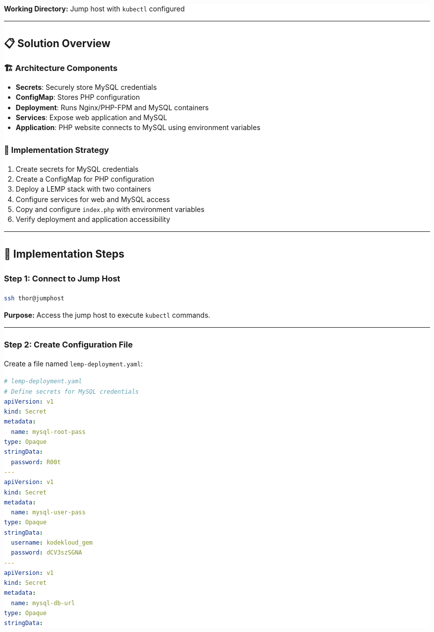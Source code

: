 **Working Directory:** Jump host with `kubectl` configured

---

## 📋 Solution Overview

### 🏗️ Architecture Components
- **Secrets**: Securely store MySQL credentials
- **ConfigMap**: Stores PHP configuration
- **Deployment**: Runs Nginx/PHP-FPM and MySQL containers
- **Services**: Expose web application and MySQL
- **Application**: PHP website connects to MySQL using environment variables

### 🎯 Implementation Strategy
1. Create secrets for MySQL credentials
2. Create a ConfigMap for PHP configuration
3. Deploy a LEMP stack with two containers
4. Configure services for web and MySQL access
5. Copy and configure `index.php` with environment variables
6. Verify deployment and application accessibility

---

## 🚀 Implementation Steps

### Step 1: Connect to Jump Host
```bash
ssh thor@jumphost
```

**Purpose:** Access the jump host to execute `kubectl` commands.

---

### Step 2: Create Configuration File
Create a file named `lemp-deployment.yaml`:

```yaml
# lemp-deployment.yaml
# Define secrets for MySQL credentials
apiVersion: v1
kind: Secret
metadata:
  name: mysql-root-pass
type: Opaque
stringData:
  password: R00t
---
apiVersion: v1
kind: Secret
metadata:
  name: mysql-user-pass
type: Opaque
stringData:
  username: kodekloud_gem
  password: dCV3szSGNA
---
apiVersion: v1
kind: Secret
metadata:
  name: mysql-db-url
type: Opaque
stringData:
```